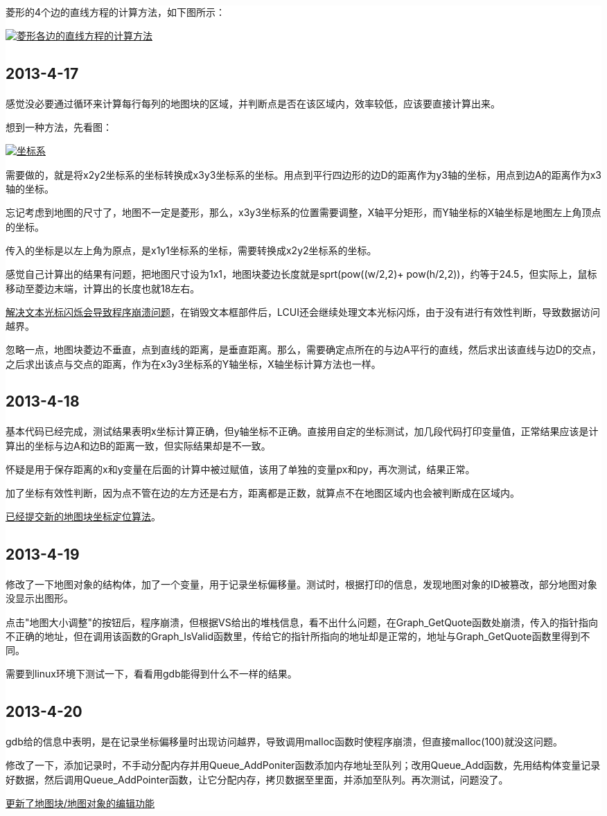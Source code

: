 菱形的4个边的直线方程的计算方法，如下图所示：

[![](/static/images/game/rhombus_line_equation_solution.png "菱形各边的直线方程的计算方法")](/static/images/game/rhombus_line_equation_solution.png)

## 2013-4-17

感觉没必要通过循环来计算每行每列的地图块的区域，并判断点是否在该区域内，效率较低，应该要直接计算出来。

想到一种方法，先看图：

[![](/static/images/game/rhombus_pos_convert.png "坐标系")](/static/images/game/rhombus_pos_convert.png)

需要做的，就是将x2y2坐标系的坐标转换成x3y3坐标系的坐标。用点到平行四边形的边D的距离作为y3轴的坐标，用点到边A的距离作为x3轴的坐标。

忘记考虑到地图的尺寸了，地图不一定是菱形，那么，x3y3坐标系的位置需要调整，X轴平分矩形，而Y轴坐标的X轴坐标是地图左上角顶点的坐标。

传入的坐标是以左上角为原点，是x1y1坐标系的坐标，需要转换成x2y2坐标系的坐标。

感觉自己计算出的结果有问题，把地图尺寸设为1x1，地图块菱边长度就是sprt(pow((w/2,2)+ pow(h/2,2))，约等于24.5，但实际上，鼠标移动至菱边末端，计算出的长度也就18左右。

[解决文本光标闪烁会导致程序崩溃问题](https://github.com/lc-soft/LCUI/commit/91b1bf7526ba088eca38539c7ad4e5845036099a)，在销毁文本框部件后，LCUI还会继续处理文本光标闪烁，由于没有进行有效性判断，导致数据访问越界。

忽略一点，地图块菱边不垂直，点到直线的距离，是垂直距离。那么，需要确定点所在的与边A平行的直线，然后求出该直线与边D的交点，之后求出该点与交点的距离，作为在x3y3坐标系的Y轴坐标，X轴坐标计算方法也一样。

## 2013-4-18

基本代码已经完成，测试结果表明x坐标计算正确，但y轴坐标不正确。直接用自定的坐标测试，加几段代码打印变量值，正常结果应该是计算出的坐标与边A和边B的距离一致，但实际结果却是不一致。

怀疑是用于保存距离的x和y变量在后面的计算中被过赋值，该用了单独的变量px和py，再次测试，结果正常。

加了坐标有效性判断，因为点不管在边的左方还是右方，距离都是正数，就算点不在地图区域内也会被判断成在区域内。

[已经提交新的地图块坐标定位算法](https://github.com/lc-soft/LCUI-2DMapEditor/commit/7203a33e7bb8186fcca58c14ca5acda6b91f7752#L0R126)。

## 2013-4-19

修改了一下地图对象的结构体，加了一个变量，用于记录坐标偏移量。测试时，根据打印的信息，发现地图对象的ID被篡改，部分地图对象没显示出图形。

点击"地图大小调整"的按钮后，程序崩溃，但根据VS给出的堆栈信息，看不出什么问题，在Graph_GetQuote函数处崩溃，传入的指针指向不正确的地址，但在调用该函数的Graph_IsValid函数里，传给它的指针所指向的地址却是正常的，地址与Graph_GetQuote函数里得到不同。

需要到linux环境下测试一下，看看用gdb能得到什么不一样的结果。

## 2013-4-20

gdb给的信息中表明，是在记录坐标偏移量时出现访问越界，导致调用malloc函数时使程序崩溃，但直接malloc(100)就没这问题。

修改了一下，添加记录时，不手动分配内存并用Queue_AddPoniter函数添加内存地址至队列；改用Queue_Add函数，先用结构体变量记录好数据，然后调用Queue_AddPointer函数，让它分配内存，拷贝数据至里面，并添加至队列。再次测试，问题没了。

[更新了地图块/地图对象的编辑功能](https://github.com/lc-soft/LCUI-2DMapEditor/commit/2a519afc80b22300318ca83bcca733b1ed06be67)
